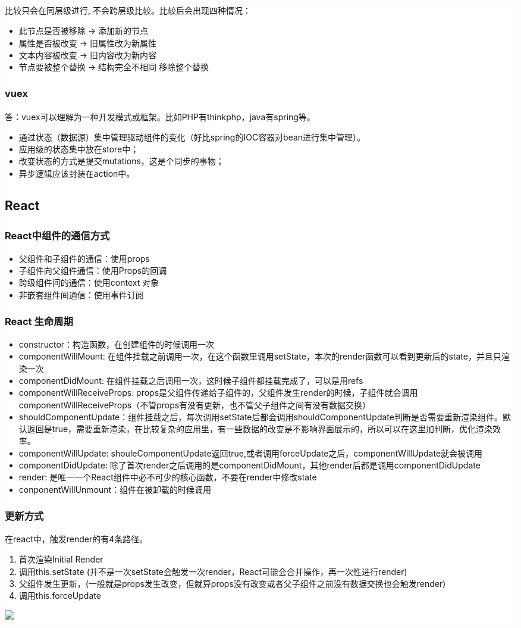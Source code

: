 比较只会在同层级进行, 不会跨层级比较。比较后会出现四种情况：

* 此节点是否被移除 -> 添加新的节点 
* 属性是否被改变 -> 旧属性改为新属性
* 文本内容被改变 -> 旧内容改为新内容
* 节点要被整个替换  -> 结构完全不相同 移除整个替换

### vuex

答：vuex可以理解为一种开发模式或框架。比如PHP有thinkphp，java有spring等。

* 通过状态（数据源）集中管理驱动组件的变化（好比spring的IOC容器对bean进行集中管理）。
* 应用级的状态集中放在store中；
* 改变状态的方式是提交mutations，这是个同步的事物；
* 异步逻辑应该封装在action中。




## React

### React中组件的通信方式

* 父组件和子组件的通信：使用props
* 子组件向父组件通信：使用Props的回调
* 跨级组件间的通信：使用context 对象
* 非嵌套组件间通信：使用事件订阅

### React 生命周期

* constructor：构造函数，在创建组件的时候调用一次
* componentWillMount: 在组件挂载之前调用一次，在这个函数里调用setState，本次的render函数可以看到更新后的state，并且只渲染一次
* componentDidMount: 在组件挂载之后调用一次，这时候子组件都挂载完成了，可以是用refs
* componentWillReceiveProps: props是父组件传递给子组件的，父组件发生render的时候，子组件就会调用componentWillReceiveProps（不管props有没有更新，也不管父子组件之间有没有数据交换）
* shouldComponentUpdate：组件挂载之后，每次调用setState后都会调用shouldComponentUpdate判断是否需要重新渲染组件。默认返回是true，需要重新渲染，在比较复杂的应用里，有一些数据的改变是不影响界面展示的，所以可以在这里加判断，优化渲染效率。
* componentWillUpdate: shouleComponentUpdate返回true,或者调用forceUpdate之后，componentWillUpdate就会被调用
* componentDidUpdate: 除了首次render之后调用的是componentDidMount，其他render后都是调用componentDidUpdate
* render: 是唯一一个React组件中必不可少的核心函数，不要在render中修改state
* conponentWillUnmount：组件在被卸载的时候调用

### 更新方式

在react中，触发render的有4条路径。

1. 首次渲染Initial Render
2. 调用this.setState (并不是一次setState会触发一次render，React可能会合并操作，再一次性进行render)
3. 父组件发生更新，(一般就是props发生改变，但就算props没有改变或者父子组件之前没有数据交换也会触发render)
4. 调用this.forceUpdate

![](https://ws1.sinaimg.in/large/801b780agy1ftt6004vezj20jg0k3gos.jpg)


